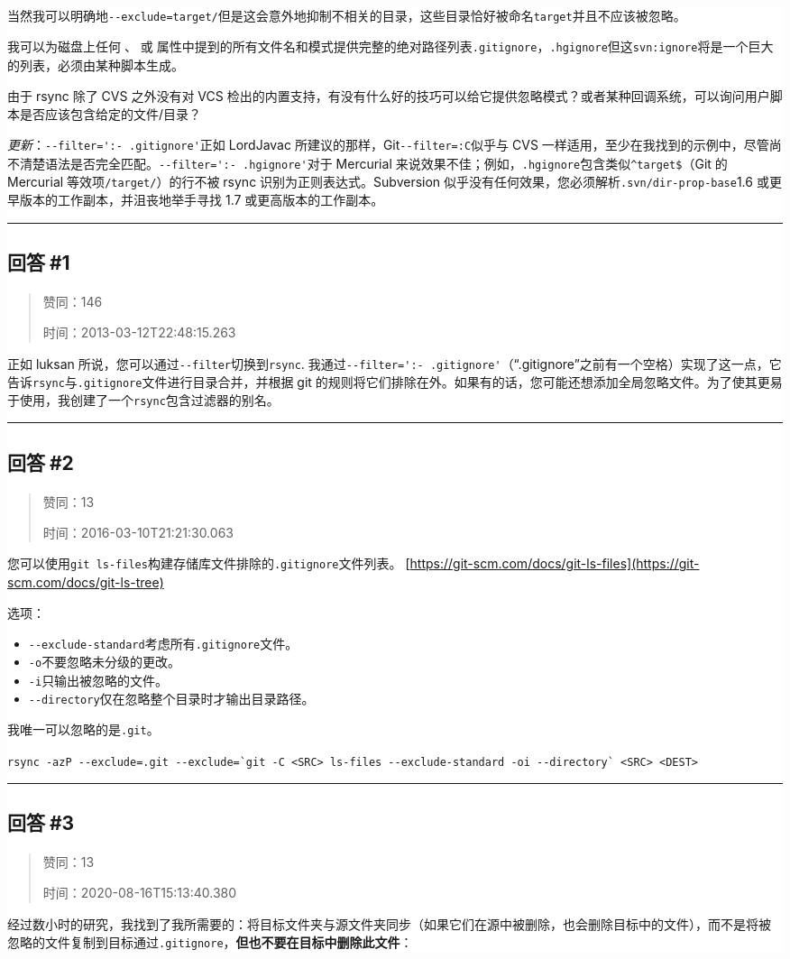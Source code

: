 当然我可以明确地`--exclude=target/`但是这会意外地抑制不相关的目录，这些目录恰好被命名`target`并且不应该被忽略。

我可以为磁盘上任何 、 或 属性中提到的所有文件名和模式提供完整的绝对路径列表`.gitignore`，`.hgignore`但这`svn:ignore`将是一个巨大的列表，必须由某种脚本生成。

由于 rsync 除了 CVS 之外没有对 VCS 检出的内置支持，有没有什么好的技巧可以给它提供忽略模式？或者某种回调系统，可以询问用户脚本是否应该包含给定的文件/目录？

*更新*：`--filter=':- .gitignore'`正如 LordJavac 所建议的那样，Git`--filter=:C`似乎与 CVS 一样适用，至少在我找到的示例中，尽管尚不清楚语法是否完全匹配。`--filter=':- .hgignore'`对于 Mercurial 来说效果不佳；例如，`.hgignore`包含类似`^target$`（Git 的 Mercurial 等效项`/target/`）的行不被 rsync 识别为正则表达式。Subversion 似乎没有任何效果，您必须解析`.svn/dir-prop-base`1.6 或更早版本的工作副本，并沮丧地举手寻找 1.7 或更高版本的工作副本。

* * *

## 回答 #1

> 赞同：146
> 
> 时间：2013-03-12T22:48:15.263

正如 luksan 所说，您可以通过`--filter`切换到`rsync`. 我通过`--filter=':- .gitignore'`（“.gitignore”之前有一个空格）实现了这一点，它告诉`rsync`与`.gitignore`文件进行目录合并，并根据 git 的规则将它们排除在外。如果有的话，您可能还想添加全局忽略文件。为了使其更易于使用，我创建了一个`rsync`包含过滤器的别名。

* * *

## 回答 #2

> 赞同：13
> 
> 时间：2016-03-10T21:21:30.063

您可以使用`git ls-files`构建存储库文件排除的`.gitignore`文件列表。 [https://git-scm.com/docs/git-ls-files](https://git-scm.com/docs/git-ls-tree)

选项：

*   `--exclude-standard`考虑所有`.gitignore`文件。
*   `-o`不要忽略未分级的更改。
*   `-i`只输出被忽略的文件。
*   `--directory`仅在忽略整个目录时才输出目录路径。

我唯一可以忽略的是`.git`。

```
rsync -azP --exclude=.git --exclude=`git -C <SRC> ls-files --exclude-standard -oi --directory` <SRC> <DEST> 
```

* * *

## 回答 #3

> 赞同：13
> 
> 时间：2020-08-16T15:13:40.380

经过数小时的研究，我找到了我所需要的：将目标文件夹与源文件夹同步（如果它们在源中被删除，也会删除目标中的文件），而不是将被忽略的文件复制到目标通过`.gitignore`，**但也不要在目标中删除此文件**：
